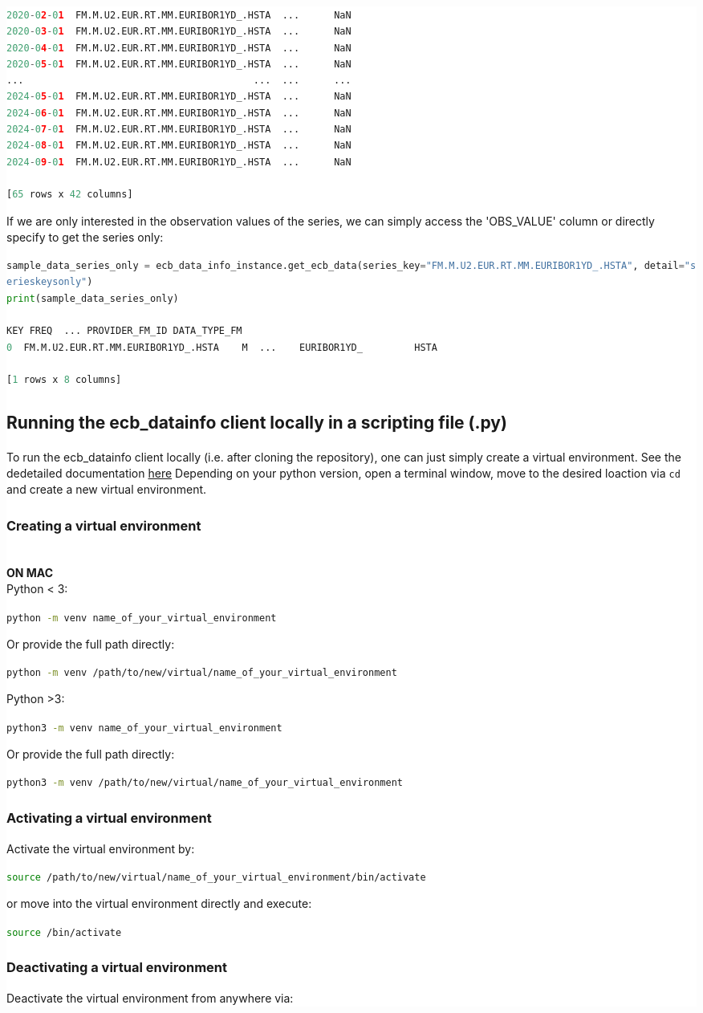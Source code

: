 ```python
2020-02-01  FM.M.U2.EUR.RT.MM.EURIBOR1YD_.HSTA  ...      NaN
2020-03-01  FM.M.U2.EUR.RT.MM.EURIBOR1YD_.HSTA  ...      NaN
2020-04-01  FM.M.U2.EUR.RT.MM.EURIBOR1YD_.HSTA  ...      NaN
2020-05-01  FM.M.U2.EUR.RT.MM.EURIBOR1YD_.HSTA  ...      NaN
...                                        ...  ...      ...
2024-05-01  FM.M.U2.EUR.RT.MM.EURIBOR1YD_.HSTA  ...      NaN
2024-06-01  FM.M.U2.EUR.RT.MM.EURIBOR1YD_.HSTA  ...      NaN
2024-07-01  FM.M.U2.EUR.RT.MM.EURIBOR1YD_.HSTA  ...      NaN
2024-08-01  FM.M.U2.EUR.RT.MM.EURIBOR1YD_.HSTA  ...      NaN
2024-09-01  FM.M.U2.EUR.RT.MM.EURIBOR1YD_.HSTA  ...      NaN

[65 rows x 42 columns]
```
If we are only interested in the observation values of the series, we can simply access the 'OBS_VALUE' column or directly specify to get the series only:
```python
sample_data_series_only = ecb_data_info_instance.get_ecb_data(series_key="FM.M.U2.EUR.RT.MM.EURIBOR1YD_.HSTA", detail="serieskeysonly")
print(sample_data_series_only)

KEY FREQ  ... PROVIDER_FM_ID DATA_TYPE_FM
0  FM.M.U2.EUR.RT.MM.EURIBOR1YD_.HSTA    M  ...    EURIBOR1YD_         HSTA

[1 rows x 8 columns]
```


## Running the ecb_datainfo client locally in a scripting file (.py)
To run the ecb_datainfo client locally (i.e. after cloning the repository), one can just simply create a virtual environment. See the dedetailed documentation [here](https://docs.python.org/3/library/venv.html)
Depending on your python version, open a terminal window, move to the desired loaction via `cd` and create a new virtual environment.
### Creating a virtual environment 
<br><strong>ON MAC</strong></br>
Python < 3:
```zsh
python -m venv name_of_your_virtual_environment
```
Or provide the full path directly:
```zsh
python -m venv /path/to/new/virtual/name_of_your_virtual_environment
```
Python >3:
```zsh
python3 -m venv name_of_your_virtual_environment
```
Or provide the full path directly:
```zsh
python3 -m venv /path/to/new/virtual/name_of_your_virtual_environment
```
### Activating a virtual environment
Activate the virtual environment by:
```zsh
source /path/to/new/virtual/name_of_your_virtual_environment/bin/activate
```
or move into the virtual environment directly and execute:
```zsh
source /bin/activate
```
### Deactivating a virtual environment
Deactivate the virtual environment from anywhere via:
```zsh
```